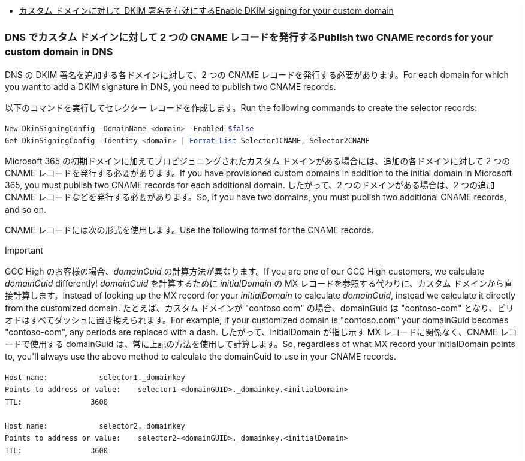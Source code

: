- [<span data-ttu-id="81ba6-168">カスタム ドメインに対して DKIM 署名を有効にする</span><span class="sxs-lookup"><span data-stu-id="81ba6-168">Enable DKIM signing for your custom domain</span></span>](use-dkim-to-validate-outbound-email.md#EnableDKIMinO365)

### <a name="publish-two-cname-records-for-your-custom-domain-in-dns"></a><span data-ttu-id="81ba6-169">DNS でカスタム ドメインに対して 2 つの CNAME レコードを発行する</span><span class="sxs-lookup"><span data-stu-id="81ba6-169">Publish two CNAME records for your custom domain in DNS</span></span>
<span data-ttu-id="81ba6-170"><a name="Publish2CNAME"> </a></span><span class="sxs-lookup"><span data-stu-id="81ba6-170"><a name="Publish2CNAME"> </a></span></span>

<span data-ttu-id="81ba6-171">DNS の DKIM 署名を追加する各ドメインに対して、2 つの CNAME レコードを発行する必要があります。</span><span class="sxs-lookup"><span data-stu-id="81ba6-171">For each domain for which you want to add a DKIM signature in DNS, you need to publish two CNAME records.</span></span>

<span data-ttu-id="81ba6-172">以下のコマンドを実行してセレクター レコードを作成します。</span><span class="sxs-lookup"><span data-stu-id="81ba6-172">Run the following commands to create the selector records:</span></span>

```powershell
New-DkimSigningConfig -DomainName <domain> -Enabled $false
Get-DkimSigningConfig -Identity <domain> | Format-List Selector1CNAME, Selector2CNAME
```

<span data-ttu-id="81ba6-173">Microsoft 365 の初期ドメインに加えてプロビジョニングされたカスタム ドメインがある場合には、追加の各ドメインに対して 2 つの CNAME レコードを発行する必要があります。</span><span class="sxs-lookup"><span data-stu-id="81ba6-173">If you have provisioned custom domains in addition to the initial domain in Microsoft 365, you must publish two CNAME records for each additional domain.</span></span> <span data-ttu-id="81ba6-174">したがって、2 つのドメインがある場合は、2 つの追加 CNAME レコードなどを発行する必要があります。</span><span class="sxs-lookup"><span data-stu-id="81ba6-174">So, if you have two domains, you must publish two additional CNAME records, and so on.</span></span>

<span data-ttu-id="81ba6-175">CNAME レコードには次の形式を使用します。</span><span class="sxs-lookup"><span data-stu-id="81ba6-175">Use the following format for the CNAME records.</span></span>

> [!IMPORTANT]
> <span data-ttu-id="81ba6-176">GCC High のお客様の場合、_domainGuid_ の計算方法が異なります。</span><span class="sxs-lookup"><span data-stu-id="81ba6-176">If you are one of our GCC High customers, we calculate _domainGuid_ differently!</span></span> <span data-ttu-id="81ba6-177">_domainGuid_ を計算するために _initialDomain_ の MX レコードを参照する代わりに、カスタム ドメインから直接計算します。</span><span class="sxs-lookup"><span data-stu-id="81ba6-177">Instead of looking up the MX record for your _initialDomain_ to calculate _domainGuid_, instead we calculate it directly from the customized domain.</span></span> <span data-ttu-id="81ba6-178">たとえば、カスタム ドメインが "contoso.com" の場合、domainGuid は "contoso-com" となり、ピリオドはすべてダッシュに置き換えられます。</span><span class="sxs-lookup"><span data-stu-id="81ba6-178">For example, if your customized domain is "contoso.com" your domainGuid becomes "contoso-com", any periods are replaced with a dash.</span></span> <span data-ttu-id="81ba6-179">したがって、initialDomain が指し示す MX レコードに関係なく、CNAME レコードで使用する domainGuid は、常に上記の方法を使用して計算します。</span><span class="sxs-lookup"><span data-stu-id="81ba6-179">So, regardless of what MX record your initialDomain points to, you'll always use the above method to calculate the domainGuid to use in your CNAME records.</span></span>

```console
Host name:            selector1._domainkey
Points to address or value:    selector1-<domainGUID>._domainkey.<initialDomain>
TTL:                3600

Host name:            selector2._domainkey
Points to address or value:    selector2-<domainGUID>._domainkey.<initialDomain>
TTL:                3600
```
